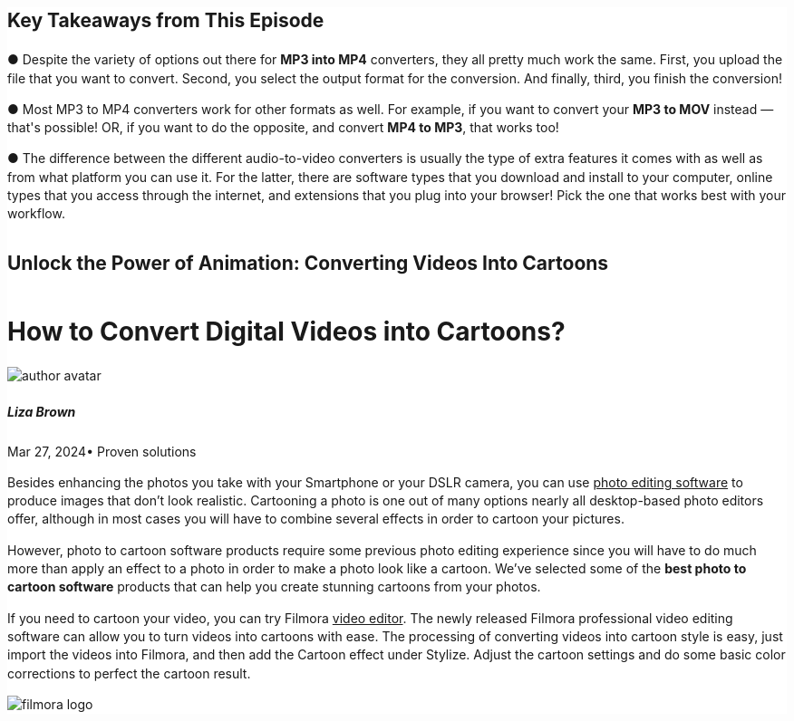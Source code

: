 ## Key Takeaways from This Episode

**●** Despite the variety of options out there for **MP3 into MP4** converters, they all pretty much work the same. First, you upload the file that you want to convert. Second, you select the output format for the conversion. And finally, third, you finish the conversion!

**●** Most MP3 to MP4 converters work for other formats as well. For example, if you want to convert your **MP3 to MOV** instead — that's possible! OR, if you want to do the opposite, and convert **MP4 to MP3**, that works too!

**●** The difference between the different audio-to-video converters is usually the type of extra features it comes with as well as from what platform you can use it. For the latter, there are software types that you download and install to your computer, online types that you access through the internet, and extensions that you plug into your browser! Pick the one that works best with your workflow.

<ins class="adsbygoogle"
     style="display:block"
     data-ad-format="autorelaxed"
     data-ad-client="ca-pub-7571918770474297"
     data-ad-slot="1223367746"></ins>

## Unlock the Power of Animation: Converting Videos Into Cartoons

# How to Convert Digital Videos into Cartoons?

![author avatar](https://lh5.googleusercontent.com/-AIMmjowaFs4/AAAAAAAAAAI/AAAAAAAAABc/Y5UmwDaI7HU/s250-c-k/photo.jpg)

##### Liza Brown

 Mar 27, 2024• Proven solutions

Besides enhancing the photos you take with your Smartphone or your DSLR camera, you can use [photo editing software](https://tools.techidaily.com/wondershare/filmora/download/) to produce images that don’t look realistic. Cartooning a photo is one out of many options nearly all desktop-based photo editors offer, although in most cases you will have to combine several effects in order to cartoon your pictures.

However, photo to cartoon software products require some previous photo editing experience since you will have to do much more than apply an effect to a photo in order to make a photo look like a cartoon. We’ve selected some of the **best photo to cartoon software** products that can help you create stunning cartoons from your photos.

If you need to cartoon your video, you can try Filmora [video editor](https://tools.techidaily.com/wondershare/filmora/download/). The newly released Filmora professional video editing software can allow you to turn videos into cartoons with ease. The processing of converting videos into cartoon style is easy, just import the videos into Filmora, and then add the Cartoon effect under Stylize. Adjust the cartoon settings and do some basic color corrections to perfect the cartoon result.

![filmora logo](https://neveragain.allstatics.com/2019/assets/icon/logo/filmora-horizontal.svg)

